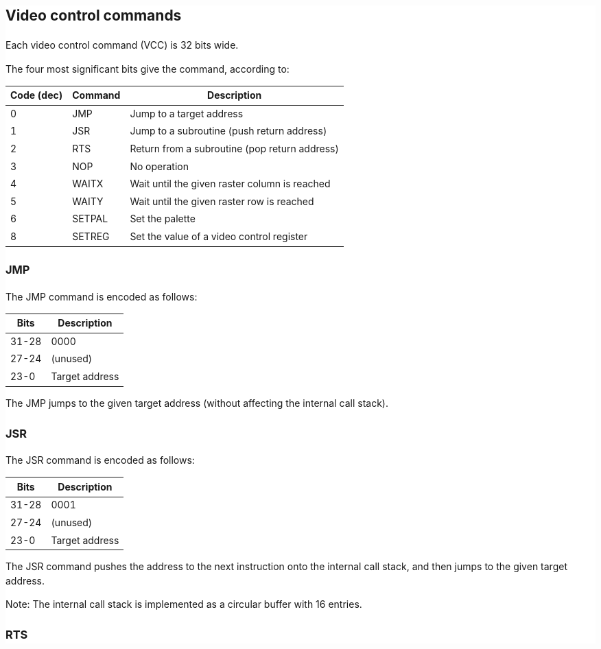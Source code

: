 ## Video control commands

Each video control command (VCC) is 32 bits wide.

The four most significant bits give the command, according to:

| Code (dec) | Command | Description                                     |
|------------|---------|-------------------------------------------------|
| 0          | JMP     | Jump to a target address                        |
| 1          | JSR     | Jump to a subroutine (push return address)      |
| 2          | RTS     | Return from a subroutine (pop return address)   |
| 3          | NOP     | No operation                                    |
| 4          | WAITX   | Wait until the given raster column is reached   |
| 5          | WAITY   | Wait until the given raster row is reached      |
| 6          | SETPAL  | Set the palette                                 |
| 8          | SETREG  | Set the value of a video control register       |

### JMP

The JMP command is encoded as follows:

| Bits  | Description            |
|-------|------------------------|
| 31-28 | 0000                   |
| 27-24 | (unused)               |
|  23-0 | Target address         |

The JMP jumps to the given target address (without affecting the internal call stack).

### JSR

The JSR command is encoded as follows:

| Bits  | Description            |
|-------|------------------------|
| 31-28 | 0001                   |
| 27-24 | (unused)               |
|  23-0 | Target address         |

The JSR command pushes the address to the next instruction onto the internal call stack, and then jumps to the given target address.

Note: The internal call stack is implemented as a circular buffer with 16 entries.

### RTS
